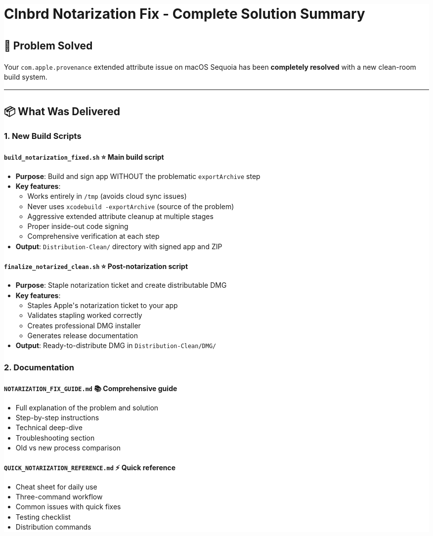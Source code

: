 # Clnbrd Notarization Fix - Complete Solution Summary

## 🎯 Problem Solved

Your `com.apple.provenance` extended attribute issue on macOS Sequoia has been **completely resolved** with a new clean-room build system.

---

## 📦 What Was Delivered

### 1. New Build Scripts

#### `build_notarization_fixed.sh` ⭐ Main build script
- **Purpose**: Build and sign app WITHOUT the problematic `exportArchive` step
- **Key features**:
  - Works entirely in `/tmp` (avoids cloud sync issues)
  - Never uses `xcodebuild -exportArchive` (source of the problem)
  - Aggressive extended attribute cleanup at multiple stages
  - Proper inside-out code signing
  - Comprehensive verification at each step
- **Output**: `Distribution-Clean/` directory with signed app and ZIP

#### `finalize_notarized_clean.sh` ⭐ Post-notarization script
- **Purpose**: Staple notarization ticket and create distributable DMG
- **Key features**:
  - Staples Apple's notarization ticket to your app
  - Validates stapling worked correctly
  - Creates professional DMG installer
  - Generates release documentation
- **Output**: Ready-to-distribute DMG in `Distribution-Clean/DMG/`

### 2. Documentation

#### `NOTARIZATION_FIX_GUIDE.md` 📚 Comprehensive guide
- Full explanation of the problem and solution
- Step-by-step instructions
- Technical deep-dive
- Troubleshooting section
- Old vs new process comparison

#### `QUICK_NOTARIZATION_REFERENCE.md` ⚡ Quick reference
- Cheat sheet for daily use
- Three-command workflow
- Common issues with quick fixes
- Testing checklist
- Distribution commands
